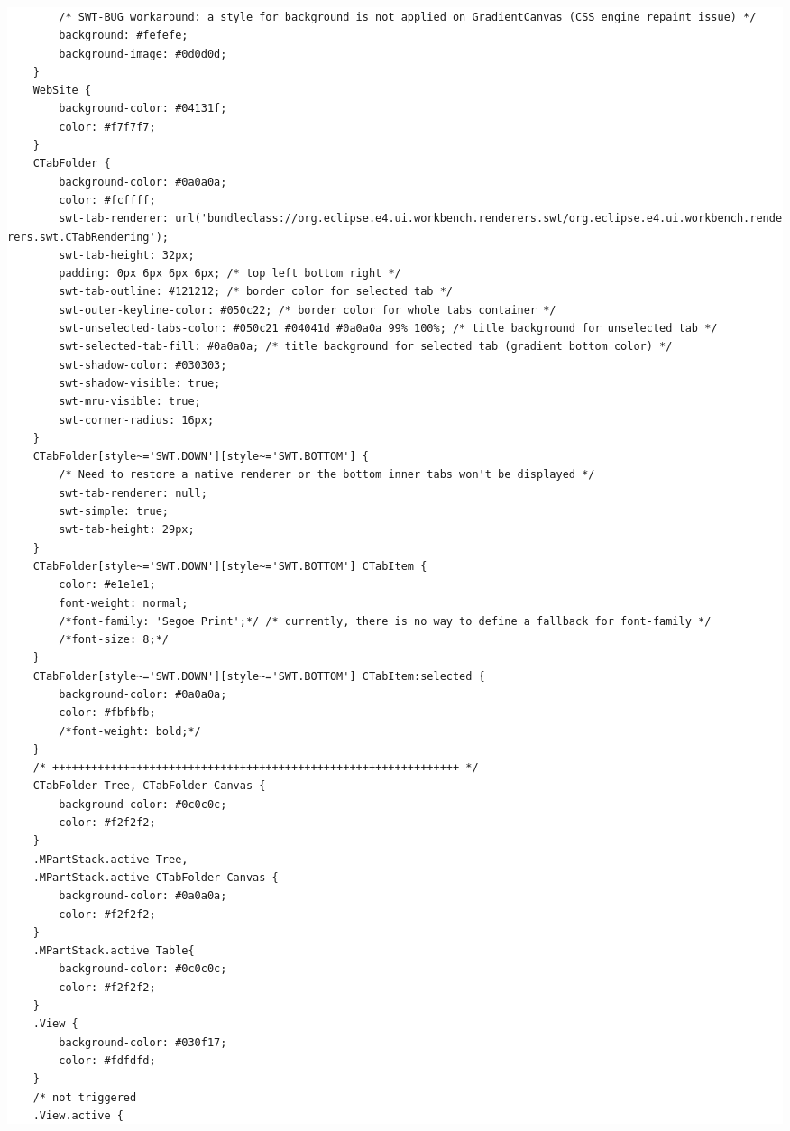 			/* SWT-BUG workaround: a style for background is not applied on GradientCanvas (CSS engine repaint issue) */
			background: #fefefe;
			background-image: #0d0d0d;
		}
		WebSite {
			background-color: #04131f;
			color: #f7f7f7;
		}
		CTabFolder {
			background-color: #0a0a0a;
			color: #fcffff;
			swt-tab-renderer: url('bundleclass://org.eclipse.e4.ui.workbench.renderers.swt/org.eclipse.e4.ui.workbench.renderers.swt.CTabRendering');
			swt-tab-height: 32px;
			padding: 0px 6px 6px 6px; /* top left bottom right */
			swt-tab-outline: #121212; /* border color for selected tab */
			swt-outer-keyline-color: #050c22; /* border color for whole tabs container */
			swt-unselected-tabs-color: #050c21 #04041d #0a0a0a 99% 100%; /* title background for unselected tab */
			swt-selected-tab-fill: #0a0a0a; /* title background for selected tab (gradient bottom color) */
			swt-shadow-color: #030303;
			swt-shadow-visible: true;
			swt-mru-visible: true;
			swt-corner-radius: 16px;
		}
		CTabFolder[style~='SWT.DOWN'][style~='SWT.BOTTOM'] {
			/* Need to restore a native renderer or the bottom inner tabs won't be displayed */
			swt-tab-renderer: null;
			swt-simple: true;
			swt-tab-height: 29px;
		}
		CTabFolder[style~='SWT.DOWN'][style~='SWT.BOTTOM'] CTabItem {
			color: #e1e1e1;
			font-weight: normal;
			/*font-family: 'Segoe Print';*/ /* currently, there is no way to define a fallback for font-family */
			/*font-size: 8;*/
		}
		CTabFolder[style~='SWT.DOWN'][style~='SWT.BOTTOM'] CTabItem:selected {
			background-color: #0a0a0a;
			color: #fbfbfb;
			/*font-weight: bold;*/
		}
		/* +++++++++++++++++++++++++++++++++++++++++++++++++++++++++++++++ */
		CTabFolder Tree, CTabFolder Canvas {
			background-color: #0c0c0c;
			color: #f2f2f2;
		}
		.MPartStack.active Tree,
		.MPartStack.active CTabFolder Canvas {
			background-color: #0a0a0a;
			color: #f2f2f2;
		}
		.MPartStack.active Table{
			background-color: #0c0c0c;
			color: #f2f2f2;
		}
		.View {
			background-color: #030f17;
			color: #fdfdfd;
		}
		/* not triggered
		.View.active {
